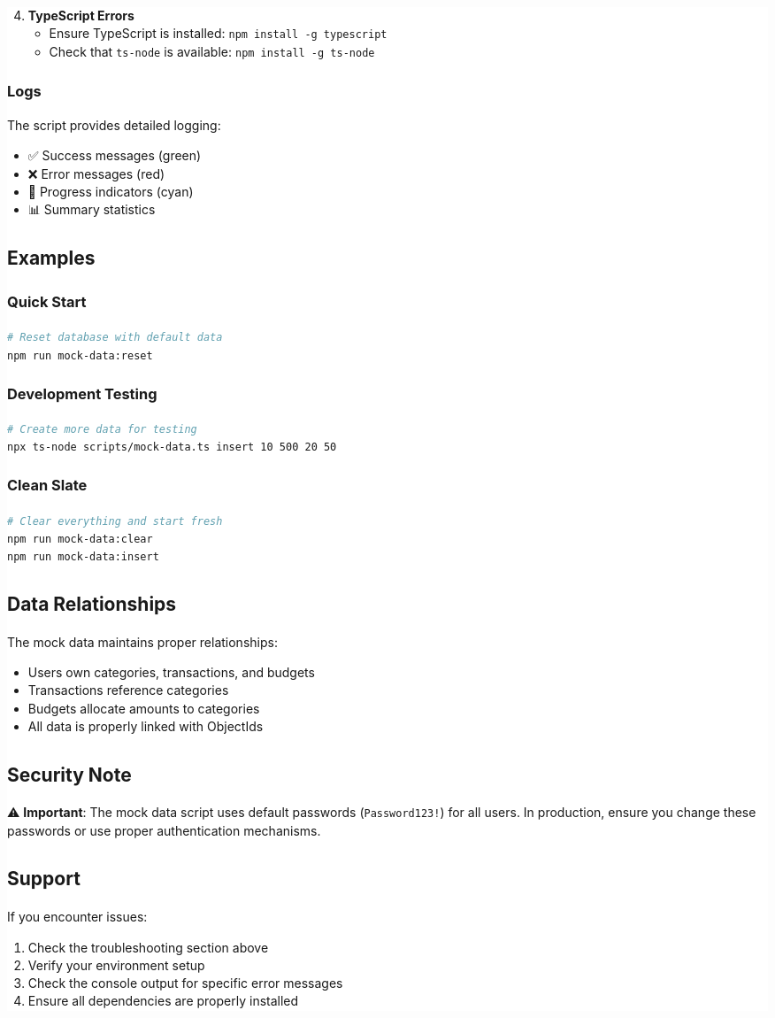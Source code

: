 4. **TypeScript Errors**
   - Ensure TypeScript is installed: `npm install -g typescript`
   - Check that `ts-node` is available: `npm install -g ts-node`

### Logs

The script provides detailed logging:
- ✅ Success messages (green)
- ❌ Error messages (red)
- 🚀 Progress indicators (cyan)
- 📊 Summary statistics

## Examples

### Quick Start
```bash
# Reset database with default data
npm run mock-data:reset
```

### Development Testing
```bash
# Create more data for testing
npx ts-node scripts/mock-data.ts insert 10 500 20 50
```

### Clean Slate
```bash
# Clear everything and start fresh
npm run mock-data:clear
npm run mock-data:insert
```

## Data Relationships

The mock data maintains proper relationships:
- Users own categories, transactions, and budgets
- Transactions reference categories
- Budgets allocate amounts to categories
- All data is properly linked with ObjectIds

## Security Note

⚠️ **Important**: The mock data script uses default passwords (`Password123!`) for all users. In production, ensure you change these passwords or use proper authentication mechanisms.

## Support

If you encounter issues:
1. Check the troubleshooting section above
2. Verify your environment setup
3. Check the console output for specific error messages
4. Ensure all dependencies are properly installed
